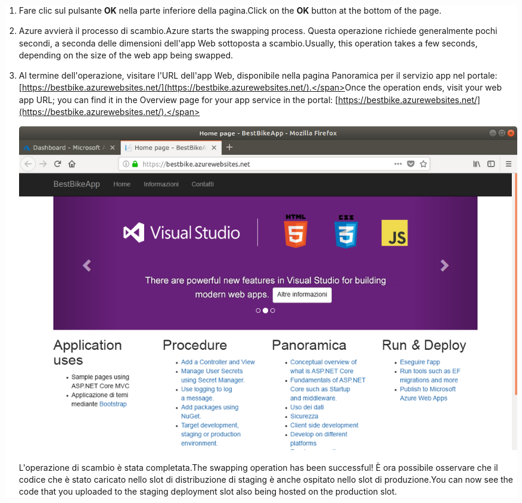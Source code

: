 1. <span data-ttu-id="7fad3-219">Fare clic sul pulsante **OK** nella parte inferiore della pagina.</span><span class="sxs-lookup"><span data-stu-id="7fad3-219">Click on the **OK** button at the bottom of the page.</span></span>

1. <span data-ttu-id="7fad3-220">Azure avvierà il processo di scambio.</span><span class="sxs-lookup"><span data-stu-id="7fad3-220">Azure starts the swapping process.</span></span> <span data-ttu-id="7fad3-221">Questa operazione richiede generalmente pochi secondi, a seconda delle dimensioni dell'app Web sottoposta a scambio.</span><span class="sxs-lookup"><span data-stu-id="7fad3-221">Usually, this operation takes a few seconds, depending on the size of the web app being swapped.</span></span>

1. <span data-ttu-id="7fad3-222">Al termine dell'operazione, visitare l'URL dell'app Web, disponibile nella pagina Panoramica per il servizio app nel portale: [https://bestbike.azurewebsites.net/](https://bestbike.azurewebsites.net/).</span><span class="sxs-lookup"><span data-stu-id="7fad3-222">Once the operation ends, visit your web app URL; you can find it in the Overview page for your app service in the portal: [https://bestbike.azurewebsites.net/](https://bestbike.azurewebsites.net/).</span></span>

    ![Screenshot che mostra una visualizzazione del Web browser dello slot di distribuzione di staging precedente ospitato ora come app Web primaria.](../media/7-web-app-page.png)

    <span data-ttu-id="7fad3-224">L'operazione di scambio è stata completata.</span><span class="sxs-lookup"><span data-stu-id="7fad3-224">The swapping operation has been successful!</span></span> <span data-ttu-id="7fad3-225">È ora possibile osservare che il codice che è stato caricato nello slot di distribuzione di staging è anche ospitato nello slot di produzione.</span><span class="sxs-lookup"><span data-stu-id="7fad3-225">You can now see the code that you uploaded to the staging deployment slot also being hosted on the production slot.</span></span>
